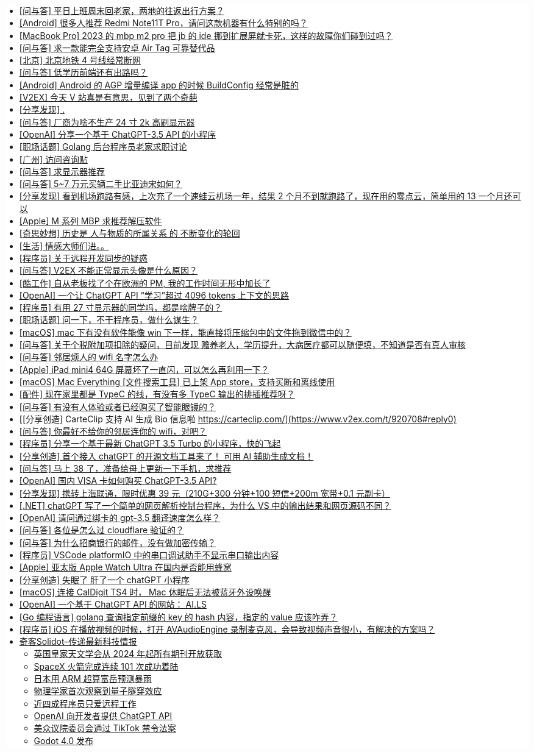   - [[问与答] 平日上班周末回老家，两地的往返出行方案？](https://www.v2ex.com/t/920745#reply0)
  - [[Android] 很多人推荐 Redmi Note11T Pro，请问这款机器有什么特别的吗？](https://www.v2ex.com/t/920744#reply1)
  - [[MacBook Pro] 2023 的 mbp m2 pro 把 jb 的 ide 挪到扩展屏就卡死，这样的故障你们碰到过吗？](https://www.v2ex.com/t/920743#reply0)
  - [[问与答] 求一款能完全支持安卓 Air Tag 可靠替代品](https://www.v2ex.com/t/920741#reply1)
  - [[北京] 北京地铁 4 号线经常断网](https://www.v2ex.com/t/920740#reply0)
  - [[问与答] 低学历前端还有出路吗？](https://www.v2ex.com/t/920739#reply4)
  - [[Android] Android 的 AGP 增量编译 app 的时候 BuildConfig 经常是脏的](https://www.v2ex.com/t/920738#reply0)
  - [[V2EX] 今天 V 站真是有意思，见到了两个奇葩](https://www.v2ex.com/t/920737#reply4)
  - [[分享发现] .](https://www.v2ex.com/t/920736#reply0)
  - [[问与答] 厂商为啥不生产 24 寸 2k 高刷显示器](https://www.v2ex.com/t/920735#reply3)
  - [[OpenAI] 分享一个基于 ChatGPT-3.5 API 的小程序](https://www.v2ex.com/t/920734#reply0)
  - [[职场话题] Golang 后台程序员老家求职讨论](https://www.v2ex.com/t/920733#reply2)
  - [[广州] 访问咨询贴](https://www.v2ex.com/t/920732#reply0)
  - [[问与答] 求显示器推荐](https://www.v2ex.com/t/920731#reply2)
  - [[问与答] 5~7 万元买辆二手比亚迪宋如何？](https://www.v2ex.com/t/920729#reply1)
  - [[分享发现] 看到机场跑路有感，上次充了一个速蛙云机场一年，结果 2 个月不到就跑路了，现在用的零点云，简单用的 13 一个月还可以](https://www.v2ex.com/t/920728#reply11)
  - [[Apple] M 系列 MBP 求推荐解压软件](https://www.v2ex.com/t/920727#reply9)
  - [[奇思妙想] 历史是 人与物质的所属关系 的 不断变化的轮回](https://www.v2ex.com/t/920726#reply0)
  - [[生活] 情感大师们进。。](https://www.v2ex.com/t/920725#reply18)
  - [[程序员] 关于远程开发同步的疑惑](https://www.v2ex.com/t/920724#reply12)
  - [[问与答] V2EX 不能正常显示头像是什么原因？](https://www.v2ex.com/t/920723#reply6)
  - [[酷工作] 自从老板找了个在欧洲的 PM, 我的工作时间无形中加长了](https://www.v2ex.com/t/920722#reply0)
  - [[OpenAI] 一个让 ChatGPT API “学习”超过 4096 tokens 上下文的思路](https://www.v2ex.com/t/920720#reply2)
  - [[程序员] 有用 27 寸显示器的同学吗，都是啥牌子的？](https://www.v2ex.com/t/920719#reply43)
  - [[职场话题] 问一下，不干程序员，做什么谋生？](https://www.v2ex.com/t/920718#reply8)
  - [[macOS] mac 下有没有软件能像 win 下一样，能直接将压缩包中的文件拖到微信中的？](https://www.v2ex.com/t/920717#reply1)
  - [[问与答] 关于个税附加项扣除的疑问，目前发现 赡养老人，学历提升，大病医疗都可以随便填，不知道是否有真人审核](https://www.v2ex.com/t/920716#reply23)
  - [[问与答] 邻居烦人的 wifi 名字怎么办](https://www.v2ex.com/t/920715#reply39)
  - [[Apple] iPad mini4 64G 屏幕坏了一直闪，可以怎么再利用一下？](https://www.v2ex.com/t/920714#reply3)
  - [[macOS] Mac Everything [文件搜索工具] 已上架 App store，支持买断和离线使用](https://www.v2ex.com/t/920712#reply8)
  - [[配件] 现在家里都是 TypeC 的线，有没有多 TypeC 输出的排插推荐呀？](https://www.v2ex.com/t/920710#reply4)
  - [[问与答] 有没有人体验或者已经购买了智能眼镜的？](https://www.v2ex.com/t/920709#reply0)
  - [[分享创造] CarteClip 支持 AI 生成 Bio 信息啦
https://carteclip.com/](https://www.v2ex.com/t/920708#reply0)
  - [[问与答] 你最好不给你的邻居连你的 wifi，对吧？](https://www.v2ex.com/t/920707#reply147)
  - [[程序员] 分享一个基于最新 ChatGPT 3.5 Turbo 的小程序，快的飞起](https://www.v2ex.com/t/920705#reply7)
  - [[分享创造] 首个接入 chatGPT 的开源文档工具来了！ 可用 AI 辅助生成文档！](https://www.v2ex.com/t/920704#reply1)
  - [[问与答] 马上 38 了，准备给母上更新一下手机，求推荐](https://www.v2ex.com/t/920702#reply42)
  - [[OpenAI] 国内 VISA 卡如何购买 ChatGPT-3.5 API?](https://www.v2ex.com/t/920701#reply8)
  - [[分享发现] 携转上海联通，限时优惠 39 元（210G+300 分钟+100 短信+200m 宽带+0.1 元副卡）](https://www.v2ex.com/t/920699#reply8)
  - [[.NET] chatGPT 写了一个简单的网页解析控制台程序，为什么 VS 中的输出结果和网页源码不同？](https://www.v2ex.com/t/920697#reply6)
  - [[OpenAI] 请问通过绑卡的 gpt-3.5 翻译速度怎么样？](https://www.v2ex.com/t/920695#reply1)
  - [[问与答] 各位是怎么过 cloudflare 验证的？](https://www.v2ex.com/t/920694#reply9)
  - [[问与答] 为什么招商银行的邮件，没有做加密传输？](https://www.v2ex.com/t/920692#reply4)
  - [[程序员] VSCode platformIO 中的串口调试助手不显示串口输出内容](https://www.v2ex.com/t/920690#reply4)
  - [[Apple] 亚太版 Apple Watch Ultra 在国内是否能用蜂窝](https://www.v2ex.com/t/920689#reply6)
  - [[分享创造] 失眠了 肝了一个 chatGPT 小程序](https://www.v2ex.com/t/920688#reply4)
  - [[macOS] 连接 CalDigit TS4 时， Mac 休眠后无法被蓝牙外设唤醒](https://www.v2ex.com/t/920687#reply1)
  - [[OpenAI] 一个基于 ChatGPT API 的网站： AI.LS](https://www.v2ex.com/t/920686#reply8)
  - [[Go 编程语言] golang 查询指定前缀的 key 的 hash 内容，指定的 value 应该咋弄？](https://www.v2ex.com/t/920685#reply3)
  - [[程序员] iOS 在播放视频的时候，打开 AVAudioEngine 录制麦克风，会导致视频声音很小，有解决的方案吗？](https://www.v2ex.com/t/920684#reply1)
- [奇客Solidot–传递最新科技情报](https://www.solidot.org)
  - [英国皇家天文学会从 2024 年起所有期刊开放获取](https://www.solidot.org/story?sid=74282)
  - [SpaceX 火箭完成连续 101 次成功着陆](https://www.solidot.org/story?sid=74281)
  - [日本用 ARM 超算富岳预测暴雨](https://www.solidot.org/story?sid=74280)
  - [物理学家首次观察到量子隧穿效应](https://www.solidot.org/story?sid=74279)
  - [近四成程序员只爱远程工作](https://www.solidot.org/story?sid=74278)
  - [OpenAI 向开发者提供 ChatGPT API](https://www.solidot.org/story?sid=74277)
  - [美众议院委员会通过 TikTok 禁令法案](https://www.solidot.org/story?sid=74276)
  - [Godot 4.0 发布](https://www.solidot.org/story?sid=74275)